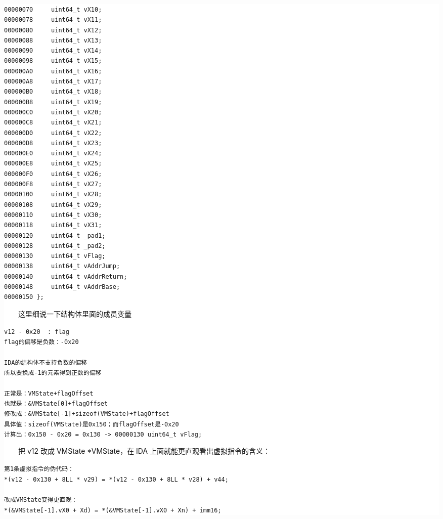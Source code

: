 ```
00000070     uint64_t vX10;
00000078     uint64_t vX11;
00000080     uint64_t vX12;
00000088     uint64_t vX13;
00000090     uint64_t vX14;
00000098     uint64_t vX15;
000000A0     uint64_t vX16;
000000A8     uint64_t vX17;
000000B0     uint64_t vX18;
000000B8     uint64_t vX19;
000000C0     uint64_t vX20;
000000C8     uint64_t vX21;
000000D0     uint64_t vX22;
000000D8     uint64_t vX23;
000000E0     uint64_t vX24;
000000E8     uint64_t vX25;
000000F0     uint64_t vX26;
000000F8     uint64_t vX27;
00000100     uint64_t vX28;
00000108     uint64_t vX29;
00000110     uint64_t vX30;
00000118     uint64_t vX31;
00000120     uint64_t _pad1;
00000128     uint64_t _pad2;
00000130     uint64_t vFlag;
00000138     uint64_t vAddrJump;
00000140     uint64_t vAddrReturn;
00000148     uint64_t vAddrBase;
00000150 };

```

  这里细说一下结构体里面的成员变量

```
v12 - 0x20  : flag
flag的偏移是负数：-0x20
 
IDA的结构体不支持负数的偏移
所以要换成-1的元素得到正数的偏移
 
正常是：VMState+flagOffset
也就是：&VMState[0]+flagOffset
修改成：&VMState[-1]+sizeof(VMState)+flagOffset
具体值：sizeof(VMState)是0x150；而flagOffset是-0x20
计算出：0x150 - 0x20 = 0x130 -> 00000130 uint64_t vFlag;

```

  把 v12 改成 VMState *VMState，在 IDA 上面就能更直观看出虚拟指令的含义：

```
第1条虚拟指令的伪代码：
*(v12 - 0x130 + 8LL * v29) = *(v12 - 0x130 + 8LL * v28) + v44;
 
改成VMState变得更直观：
*(&VMState[-1].vX0 + Xd) = *(&VMState[-1].vX0 + Xn) + imm16;

```
